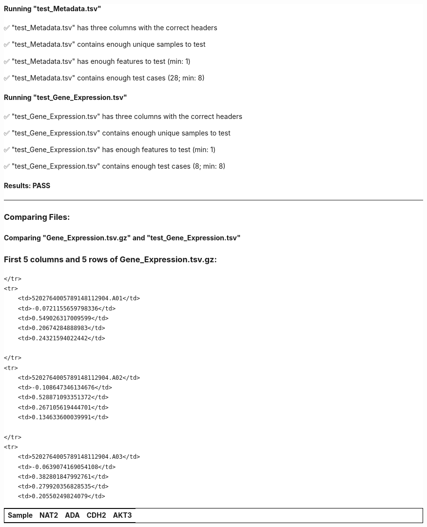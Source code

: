 #### Running "test_Metadata.tsv"

&#9989;	"test_Metadata.tsv" has three columns with the correct headers

&#9989;	"test_Metadata.tsv" contains enough unique samples to test

&#9989;	"test_Metadata.tsv" has enough features to test (min: 1)

&#9989;	"test_Metadata.tsv" contains enough test cases (28; min: 8)

#### Running "test_Gene_Expression.tsv"

&#9989;	"test_Gene_Expression.tsv" has three columns with the correct headers

&#9989;	"test_Gene_Expression.tsv" contains enough unique samples to test

&#9989;	"test_Gene_Expression.tsv" has enough features to test (min: 1)

&#9989;	"test_Gene_Expression.tsv" contains enough test cases (8; min: 8)

#### Results: PASS
---
### Comparing Files:

#### Comparing "Gene_Expression.tsv.gz" and "test_Gene_Expression.tsv"


### First 5 columns and 5 rows of Gene_Expression.tsv.gz:

<table style="width:100%; border: 1px solid black;">
	<tr>
		<th>Sample</th>
		<th>NAT2</th>
		<th>ADA</th>
		<th>CDH2</th>
		<th>AKT3</th>

	</tr>
	<tr>
		<td>5202764005789148112904.A01</td>
		<td>-0.0721155659798336</td>
		<td>0.549026317009599</td>
		<td>0.20674284888983</td>
		<td>0.24321594022442</td>

	</tr>
	<tr>
		<td>5202764005789148112904.A02</td>
		<td>-0.108647346134676</td>
		<td>0.528871093351372</td>
		<td>0.267105619444701</td>
		<td>0.134633600039991</td>

	</tr>
	<tr>
		<td>5202764005789148112904.A03</td>
		<td>-0.0639074169054108</td>
		<td>0.382801847992761</td>
		<td>0.279920356828535</td>
		<td>0.20550249824079</td>
